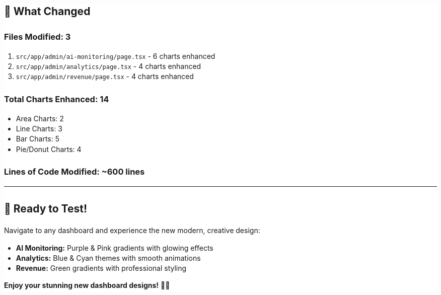 ## 📝 What Changed

### Files Modified: 3

1. `src/app/admin/ai-monitoring/page.tsx` - 6 charts enhanced
2. `src/app/admin/analytics/page.tsx` - 4 charts enhanced
3. `src/app/admin/revenue/page.tsx` - 4 charts enhanced

### Total Charts Enhanced: 14

- Area Charts: 2
- Line Charts: 3
- Bar Charts: 5
- Pie/Donut Charts: 4

### Lines of Code Modified: ~600 lines

---

## 🎯 Ready to Test!

Navigate to any dashboard and experience the new modern, creative design:

- **AI Monitoring:** Purple & Pink gradients with glowing effects
- **Analytics:** Blue & Cyan themes with smooth animations
- **Revenue:** Green gradients with professional styling

**Enjoy your stunning new dashboard designs!** 🎨✨
